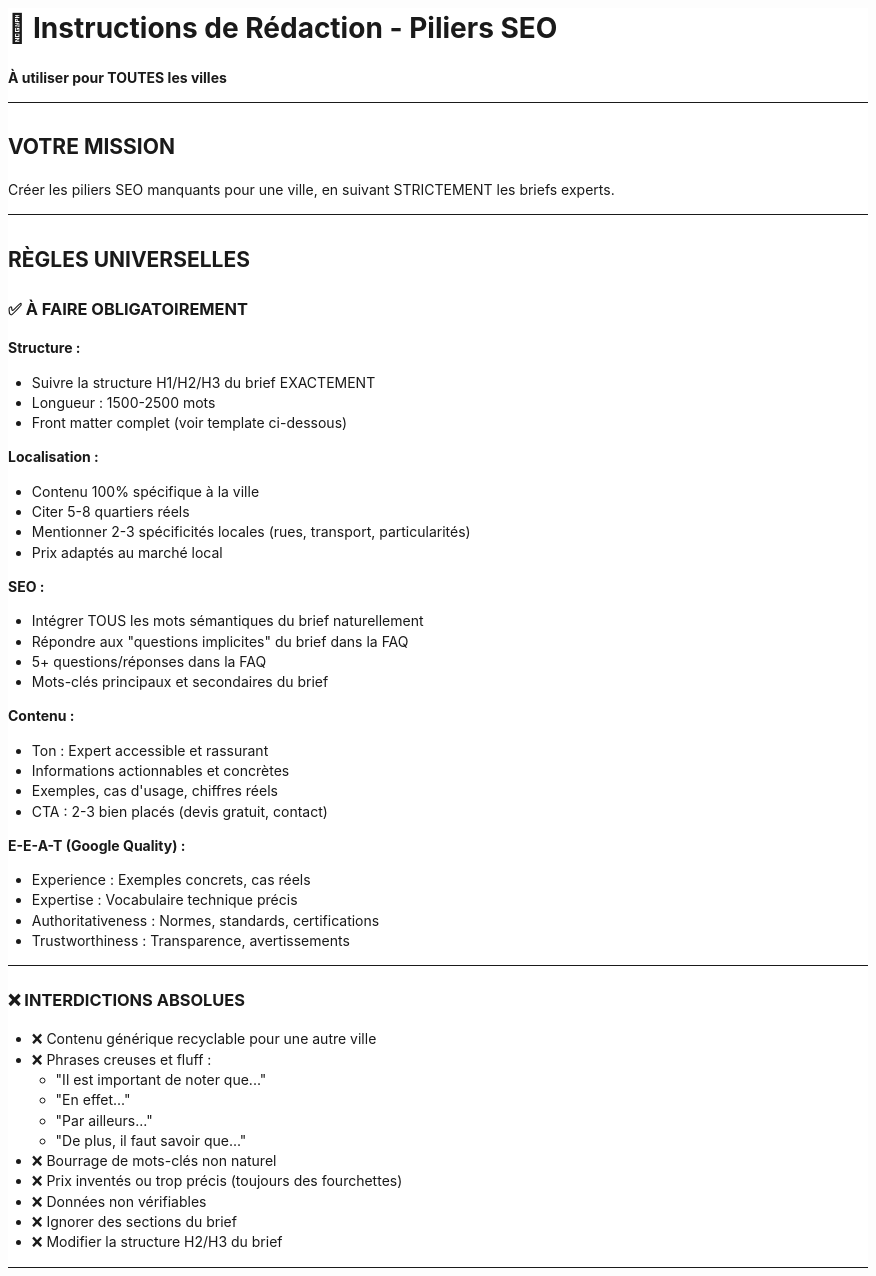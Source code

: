 # 📝 Instructions de Rédaction - Piliers SEO

**À utiliser pour TOUTES les villes**

---

## VOTRE MISSION

Créer les piliers SEO manquants pour une ville, en suivant STRICTEMENT les briefs experts.

---

## RÈGLES UNIVERSELLES

### ✅ À FAIRE OBLIGATOIREMENT

**Structure :**
- Suivre la structure H1/H2/H3 du brief EXACTEMENT
- Longueur : 1500-2500 mots
- Front matter complet (voir template ci-dessous)

**Localisation :**
- Contenu 100% spécifique à la ville
- Citer 5-8 quartiers réels
- Mentionner 2-3 spécificités locales (rues, transport, particularités)
- Prix adaptés au marché local

**SEO :**
- Intégrer TOUS les mots sémantiques du brief naturellement
- Répondre aux "questions implicites" du brief dans la FAQ
- 5+ questions/réponses dans la FAQ
- Mots-clés principaux et secondaires du brief

**Contenu :**
- Ton : Expert accessible et rassurant
- Informations actionnables et concrètes
- Exemples, cas d'usage, chiffres réels
- CTA : 2-3 bien placés (devis gratuit, contact)

**E-E-A-T (Google Quality) :**
- Experience : Exemples concrets, cas réels
- Expertise : Vocabulaire technique précis
- Authoritativeness : Normes, standards, certifications
- Trustworthiness : Transparence, avertissements

---

### ❌ INTERDICTIONS ABSOLUES

- ❌ Contenu générique recyclable pour une autre ville
- ❌ Phrases creuses et fluff :
  - "Il est important de noter que..."
  - "En effet..."
  - "Par ailleurs..."
  - "De plus, il faut savoir que..."
- ❌ Bourrage de mots-clés non naturel
- ❌ Prix inventés ou trop précis (toujours des fourchettes)
- ❌ Données non vérifiables
- ❌ Ignorer des sections du brief
- ❌ Modifier la structure H2/H3 du brief

---